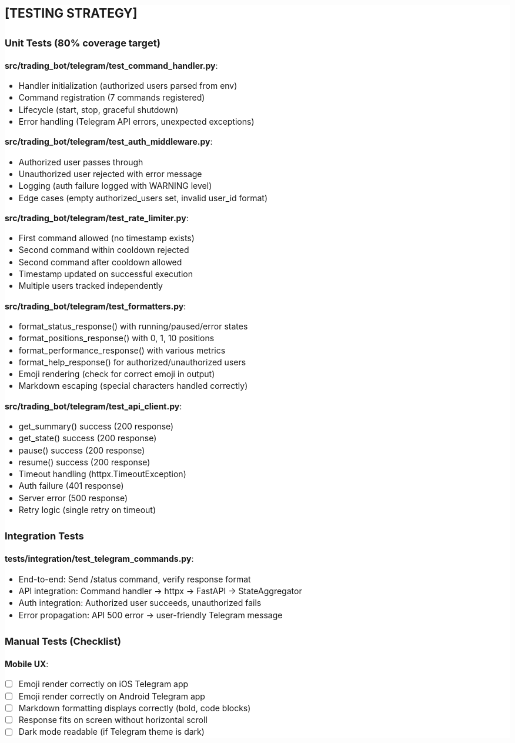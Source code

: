 
## [TESTING STRATEGY]

### Unit Tests (80% coverage target)

**src/trading_bot/telegram/test_command_handler.py**:
- Handler initialization (authorized users parsed from env)
- Command registration (7 commands registered)
- Lifecycle (start, stop, graceful shutdown)
- Error handling (Telegram API errors, unexpected exceptions)

**src/trading_bot/telegram/test_auth_middleware.py**:
- Authorized user passes through
- Unauthorized user rejected with error message
- Logging (auth failure logged with WARNING level)
- Edge cases (empty authorized_users set, invalid user_id format)

**src/trading_bot/telegram/test_rate_limiter.py**:
- First command allowed (no timestamp exists)
- Second command within cooldown rejected
- Second command after cooldown allowed
- Timestamp updated on successful execution
- Multiple users tracked independently

**src/trading_bot/telegram/test_formatters.py**:
- format_status_response() with running/paused/error states
- format_positions_response() with 0, 1, 10 positions
- format_performance_response() with various metrics
- format_help_response() for authorized/unauthorized users
- Emoji rendering (check for correct emoji in output)
- Markdown escaping (special characters handled correctly)

**src/trading_bot/telegram/test_api_client.py**:
- get_summary() success (200 response)
- get_state() success (200 response)
- pause() success (200 response)
- resume() success (200 response)
- Timeout handling (httpx.TimeoutException)
- Auth failure (401 response)
- Server error (500 response)
- Retry logic (single retry on timeout)

### Integration Tests

**tests/integration/test_telegram_commands.py**:
- End-to-end: Send /status command, verify response format
- API integration: Command handler → httpx → FastAPI → StateAggregator
- Auth integration: Authorized user succeeds, unauthorized fails
- Error propagation: API 500 error → user-friendly Telegram message

### Manual Tests (Checklist)

**Mobile UX**:
- [ ] Emoji render correctly on iOS Telegram app
- [ ] Emoji render correctly on Android Telegram app
- [ ] Markdown formatting displays correctly (bold, code blocks)
- [ ] Response fits on screen without horizontal scroll
- [ ] Dark mode readable (if Telegram theme is dark)

